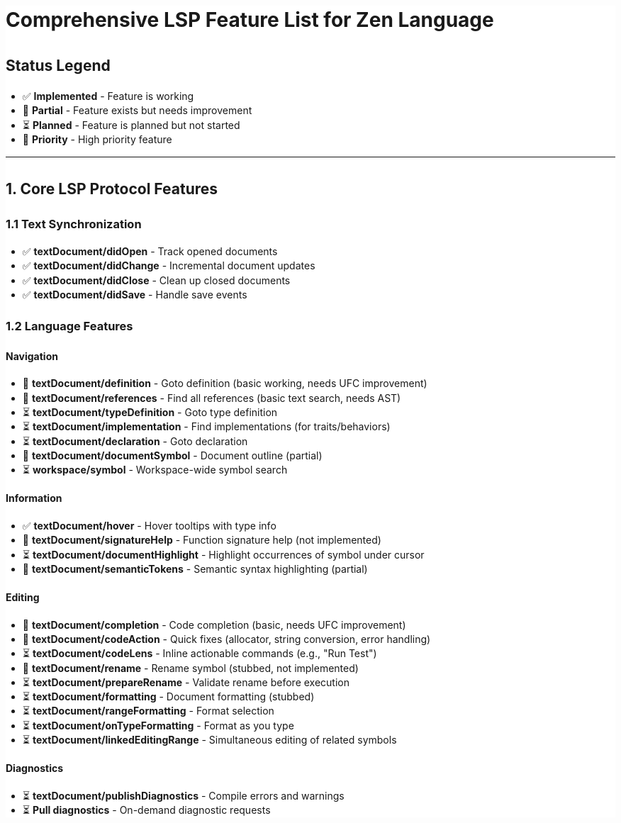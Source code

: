 # Comprehensive LSP Feature List for Zen Language

## Status Legend
- ✅ **Implemented** - Feature is working
- 🔄 **Partial** - Feature exists but needs improvement
- ⏳ **Planned** - Feature is planned but not started
- 🎯 **Priority** - High priority feature

---

## 1. Core LSP Protocol Features

### 1.1 Text Synchronization
- ✅ **textDocument/didOpen** - Track opened documents
- ✅ **textDocument/didChange** - Incremental document updates
- ✅ **textDocument/didClose** - Clean up closed documents
- ✅ **textDocument/didSave** - Handle save events

### 1.2 Language Features

#### Navigation
- 🔄 **textDocument/definition** - Goto definition (basic working, needs UFC improvement)
- 🔄 **textDocument/references** - Find all references (basic text search, needs AST)
- ⏳ **textDocument/typeDefinition** - Goto type definition
- ⏳ **textDocument/implementation** - Find implementations (for traits/behaviors)
- ⏳ **textDocument/declaration** - Goto declaration
- 🔄 **textDocument/documentSymbol** - Document outline (partial)
- ⏳ **workspace/symbol** - Workspace-wide symbol search

#### Information
- ✅ **textDocument/hover** - Hover tooltips with type info
- 🔄 **textDocument/signatureHelp** - Function signature help (not implemented)
- ⏳ **textDocument/documentHighlight** - Highlight occurrences of symbol under cursor
- 🔄 **textDocument/semanticTokens** - Semantic syntax highlighting (partial)

#### Editing
- 🔄 **textDocument/completion** - Code completion (basic, needs UFC improvement)
- 🔄 **textDocument/codeAction** - Quick fixes (allocator, string conversion, error handling)
- ⏳ **textDocument/codeLens** - Inline actionable commands (e.g., "Run Test")
- 🔄 **textDocument/rename** - Rename symbol (stubbed, not implemented)
- ⏳ **textDocument/prepareRename** - Validate rename before execution
- ⏳ **textDocument/formatting** - Document formatting (stubbed)
- ⏳ **textDocument/rangeFormatting** - Format selection
- ⏳ **textDocument/onTypeFormatting** - Format as you type
- ⏳ **textDocument/linkedEditingRange** - Simultaneous editing of related symbols

#### Diagnostics
- ⏳ **textDocument/publishDiagnostics** - Compile errors and warnings
- ⏳ **Pull diagnostics** - On-demand diagnostic requests
